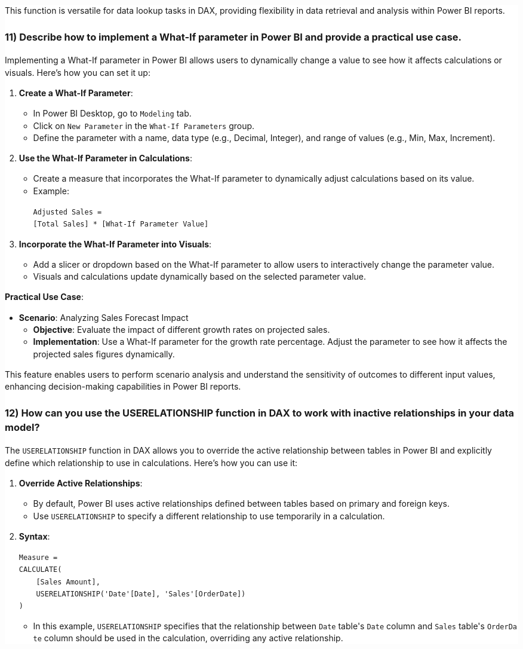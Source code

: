 This function is versatile for data lookup tasks in DAX, providing flexibility in data retrieval and analysis within Power BI reports.

### 11) Describe how to implement a What-If parameter in Power BI and provide a practical use case.

Implementing a What-If parameter in Power BI allows users to dynamically change a value to see how it affects calculations or visuals. Here’s how you can set it up:

1. **Create a What-If Parameter**:
   - In Power BI Desktop, go to `Modeling` tab.
   - Click on `New Parameter` in the `What-If Parameters` group.
   - Define the parameter with a name, data type (e.g., Decimal, Integer), and range of values (e.g., Min, Max, Increment).

2. **Use the What-If Parameter in Calculations**:
   - Create a measure that incorporates the What-If parameter to dynamically adjust calculations based on its value.
   - Example:
     ```dax
     Adjusted Sales = 
     [Total Sales] * [What-If Parameter Value]
     ```

3. **Incorporate the What-If Parameter into Visuals**:
   - Add a slicer or dropdown based on the What-If parameter to allow users to interactively change the parameter value.
   - Visuals and calculations update dynamically based on the selected parameter value.

**Practical Use Case**:
- **Scenario**: Analyzing Sales Forecast Impact
  - **Objective**: Evaluate the impact of different growth rates on projected sales.
  - **Implementation**: Use a What-If parameter for the growth rate percentage. Adjust the parameter to see how it affects the projected sales figures dynamically.

This feature enables users to perform scenario analysis and understand the sensitivity of outcomes to different input values, enhancing decision-making capabilities in Power BI reports.

### 12) How can you use the USERELATIONSHIP function in DAX to work with inactive relationships in your data model?

The `USERELATIONSHIP` function in DAX allows you to override the active relationship between tables in Power BI and explicitly define which relationship to use in calculations. Here’s how you can use it:

1. **Override Active Relationships**:
   - By default, Power BI uses active relationships defined between tables based on primary and foreign keys.
   - Use `USERELATIONSHIP` to specify a different relationship to use temporarily in a calculation.

2. **Syntax**:
   ```dax
   Measure = 
   CALCULATE(
       [Sales Amount],
       USERELATIONSHIP('Date'[Date], 'Sales'[OrderDate])
   )
   ```
   - In this example, `USERELATIONSHIP` specifies that the relationship between `Date` table's `Date` column and `Sales` table's `OrderDate` column should be used in the calculation, overriding any active relationship.
